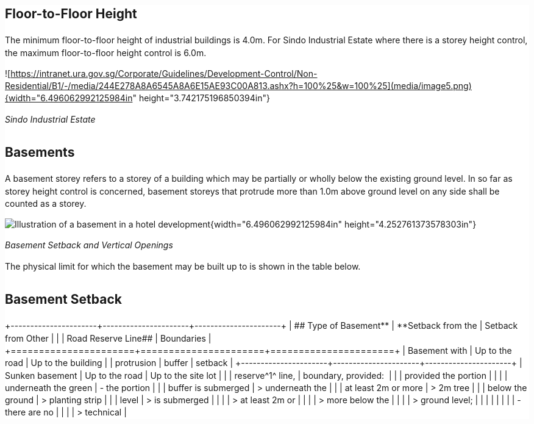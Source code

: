 ## Floor-to-Floor Height

The minimum floor-to-floor height of industrial buildings is 4.0m. For
Sindo Industrial Estate where there is a storey height control, the
maximum floor-to-floor height control is 6.0m.

![https://intranet.ura.gov.sg/Corporate/Guidelines/Development-Control/Non-Residential/B1/-/media/244E278A8A6545A8A6E15AE93C00A813.ashx?h=100%25&w=100%25](media/image5.png){width="6.496062992125984in"
height="3.742175196850394in"}

*Sindo Industrial Estate*

## Basements

A basement storey refers to a storey of a building which may be
partially or wholly below the existing ground level. In so far as storey
height control is concerned, basement storeys that protrude more than
1.0m above ground level on any side shall be counted as a storey.

![Illustration of a basement in a hotel
development](media/image6.jpeg){width="6.496062992125984in"
height="4.252761373578303in"}

*Basement Setback and Vertical Openings*

The physical limit for which the basement may be built up to is shown in
the table below.

## Basement Setback

+----------------------+----------------------+----------------------+
| ## Type of Basement** | **Setback from the   | Setback from Other |
|                      | Road Reserve Line##   | Boundaries         |
+======================+======================+======================+
| Basement with        | Up to the road       | Up to the building   |
| protrusion           | buffer               | setback              |
+----------------------+----------------------+----------------------+
| Sunken basement      | Up to the road       | Up to the site lot   |
|                      | reserve^1^ line,     | boundary, provided:  |
|                      | provided the portion |                      |
|                      | underneath the green | -   the portion      |
|                      | buffer is submerged  |     > underneath the |
|                      | at least 2m or more  |     > 2m tree        |
|                      | below the ground     |     > planting strip |
|                      | level                |     > is submerged   |
|                      |                      |     > at least 2m or |
|                      |                      |     > more below the |
|                      |                      |     > ground level;  |
|                      |                      |                      |
|                      |                      | -   there are no     |
|                      |                      |     > technical      |
